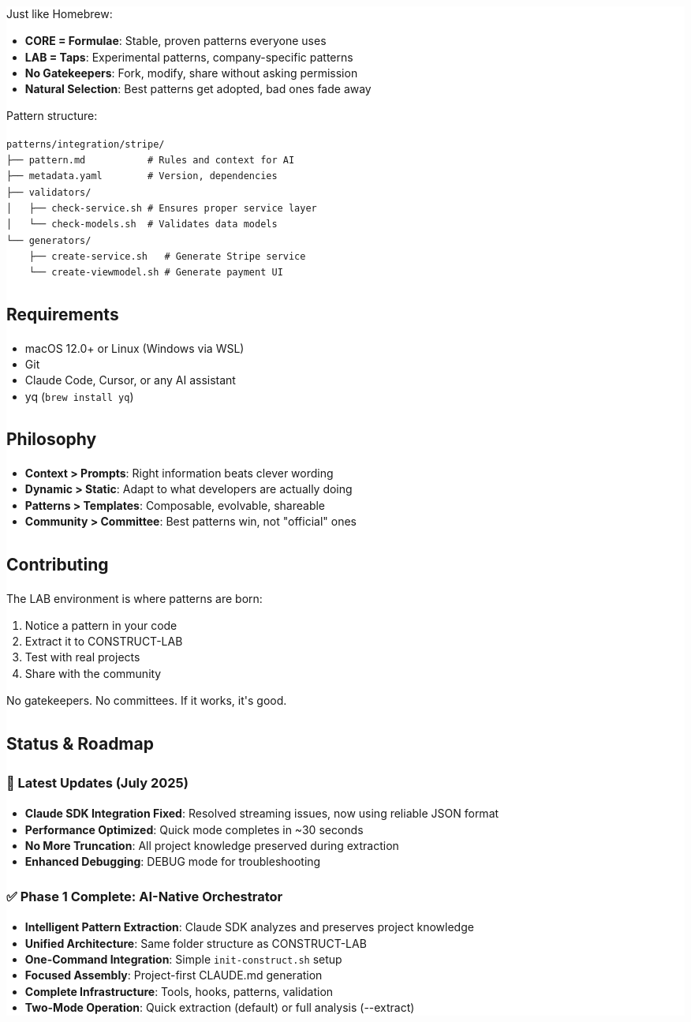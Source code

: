 Just like Homebrew:
- **CORE = Formulae**: Stable, proven patterns everyone uses
- **LAB = Taps**: Experimental patterns, company-specific patterns
- **No Gatekeepers**: Fork, modify, share without asking permission
- **Natural Selection**: Best patterns get adopted, bad ones fade away

Pattern structure:
```
patterns/integration/stripe/
├── pattern.md           # Rules and context for AI
├── metadata.yaml        # Version, dependencies
├── validators/
│   ├── check-service.sh # Ensures proper service layer
│   └── check-models.sh  # Validates data models
└── generators/
    ├── create-service.sh   # Generate Stripe service
    └── create-viewmodel.sh # Generate payment UI
```

## Requirements
- macOS 12.0+ or Linux (Windows via WSL)
- Git
- Claude Code, Cursor, or any AI assistant
- yq (`brew install yq`)

## Philosophy
- **Context > Prompts**: Right information beats clever wording
- **Dynamic > Static**: Adapt to what developers are actually doing
- **Patterns > Templates**: Composable, evolvable, shareable
- **Community > Committee**: Best patterns win, not "official" ones

## Contributing

The LAB environment is where patterns are born:
1. Notice a pattern in your code
2. Extract it to CONSTRUCT-LAB
3. Test with real projects
4. Share with the community

No gatekeepers. No committees. If it works, it's good.

## Status & Roadmap

### 🎉 Latest Updates (July 2025)
- **Claude SDK Integration Fixed**: Resolved streaming issues, now using reliable JSON format
- **Performance Optimized**: Quick mode completes in ~30 seconds
- **No More Truncation**: All project knowledge preserved during extraction
- **Enhanced Debugging**: DEBUG mode for troubleshooting

### ✅ **Phase 1 Complete: AI-Native Orchestrator**
- **Intelligent Pattern Extraction**: Claude SDK analyzes and preserves project knowledge
- **Unified Architecture**: Same folder structure as CONSTRUCT-LAB
- **One-Command Integration**: Simple `init-construct.sh` setup
- **Focused Assembly**: Project-first CLAUDE.md generation
- **Complete Infrastructure**: Tools, hooks, patterns, validation
- **Two-Mode Operation**: Quick extraction (default) or full analysis (--extract)
